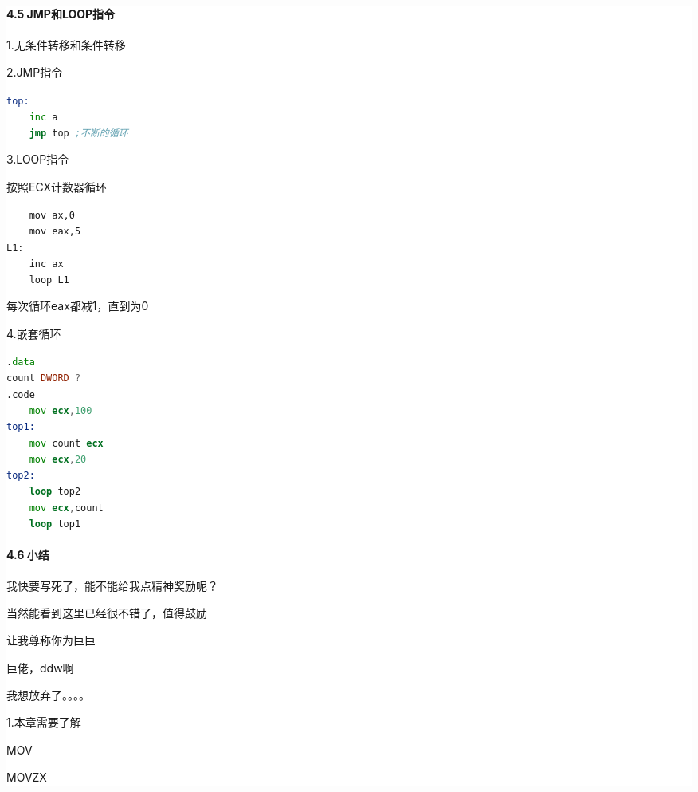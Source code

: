 #### 4.5 JMP和LOOP指令

1.无条件转移和条件转移

2.JMP指令

```asm
top:
	inc a
	jmp top	;不断的循环
```

3.LOOP指令

按照ECX计数器循环

```ASM
	mov ax,0
	mov eax,5
L1:
	inc ax
	loop L1
```

每次循环eax都减1，直到为0

4.嵌套循环

```asm
.data
count DWORD ?
.code
	mov ecx,100
top1:
	mov count ecx
	mov ecx,20
top2:
	loop top2
	mov ecx,count
	loop top1
```

#### 4.6 小结

我快要写死了，能不能给我点精神奖励呢？

当然能看到这里已经很不错了，值得鼓励

让我尊称你为巨巨

巨佬，ddw啊

我想放弃了。。。。

1.本章需要了解

MOV

MOVZX
